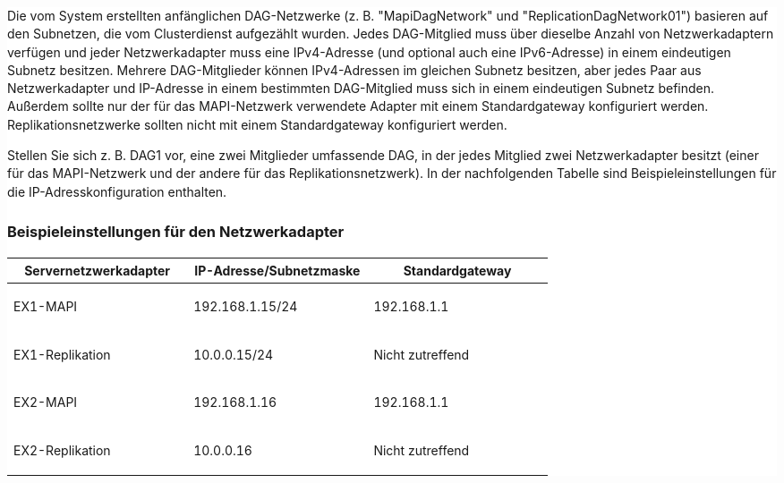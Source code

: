 
Die vom System erstellten anfänglichen DAG-Netzwerke (z. B. "MapiDagNetwork" und "ReplicationDagNetwork01") basieren auf den Subnetzen, die vom Clusterdienst aufgezählt wurden. Jedes DAG-Mitglied muss über dieselbe Anzahl von Netzwerkadaptern verfügen und jeder Netzwerkadapter muss eine IPv4-Adresse (und optional auch eine IPv6-Adresse) in einem eindeutigen Subnetz besitzen. Mehrere DAG-Mitglieder können IPv4-Adressen im gleichen Subnetz besitzen, aber jedes Paar aus Netzwerkadapter und IP-Adresse in einem bestimmten DAG-Mitglied muss sich in einem eindeutigen Subnetz befinden. Außerdem sollte nur der für das MAPI-Netzwerk verwendete Adapter mit einem Standardgateway konfiguriert werden. Replikationsnetzwerke sollten nicht mit einem Standardgateway konfiguriert werden.

Stellen Sie sich z. B. DAG1 vor, eine zwei Mitglieder umfassende DAG, in der jedes Mitglied zwei Netzwerkadapter besitzt (einer für das MAPI-Netzwerk und der andere für das Replikationsnetzwerk). In der nachfolgenden Tabelle sind Beispieleinstellungen für die IP-Adresskonfiguration enthalten.

### Beispieleinstellungen für den Netzwerkadapter

<table>
<colgroup>
<col style="width: 33%" />
<col style="width: 33%" />
<col style="width: 33%" />
</colgroup>
<thead>
<tr class="header">
<th>Servernetzwerkadapter</th>
<th>IP-Adresse/Subnetzmaske</th>
<th>Standardgateway</th>
</tr>
</thead>
<tbody>
<tr class="odd">
<td><p>EX1-MAPI</p></td>
<td><p>192.168.1.15/24</p></td>
<td><p>192.168.1.1</p></td>
</tr>
<tr class="even">
<td><p>EX1-Replikation</p></td>
<td><p>10.0.0.15/24</p></td>
<td><p>Nicht zutreffend</p></td>
</tr>
<tr class="odd">
<td><p>EX2-MAPI</p></td>
<td><p>192.168.1.16</p></td>
<td><p>192.168.1.1</p></td>
</tr>
<tr class="even">
<td><p>EX2-Replikation</p></td>
<td><p>10.0.0.16</p></td>
<td><p>Nicht zutreffend</p></td>
</tr>
</tbody>
</table>
